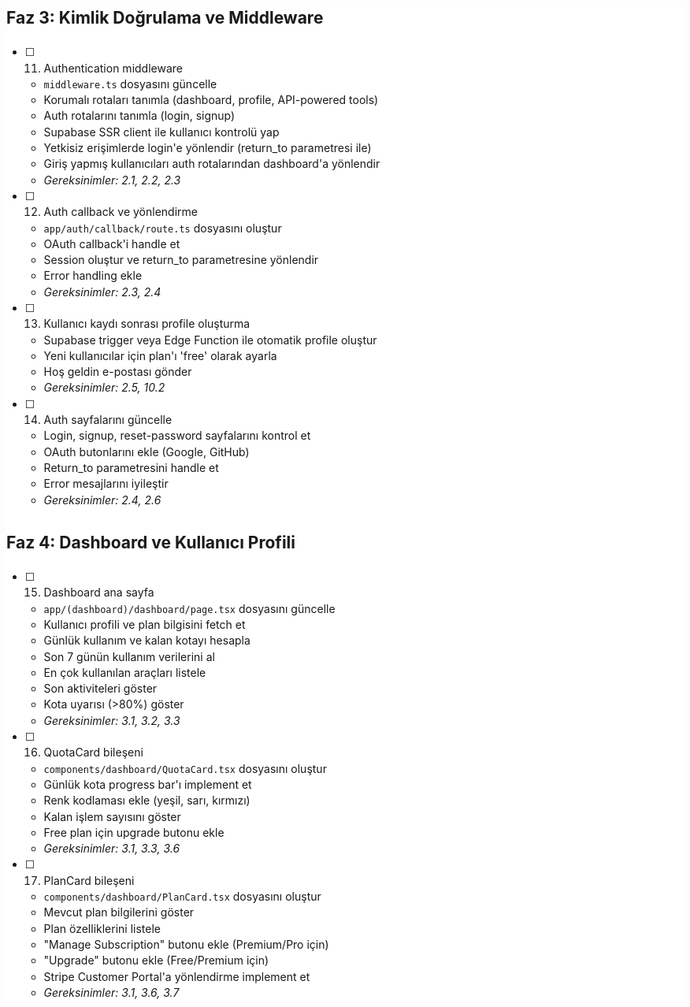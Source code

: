 ## Faz 3: Kimlik Doğrulama ve Middleware

- [ ] 11. Authentication middleware
  - `middleware.ts` dosyasını güncelle
  - Korumalı rotaları tanımla (dashboard, profile, API-powered tools)
  - Auth rotalarını tanımla (login, signup)
  - Supabase SSR client ile kullanıcı kontrolü yap
  - Yetkisiz erişimlerde login'e yönlendir (return_to parametresi ile)
  - Giriş yapmış kullanıcıları auth rotalarından dashboard'a yönlendir
  - _Gereksinimler: 2.1, 2.2, 2.3_

- [ ] 12. Auth callback ve yönlendirme
  - `app/auth/callback/route.ts` dosyasını oluştur
  - OAuth callback'i handle et
  - Session oluştur ve return_to parametresine yönlendir
  - Error handling ekle
  - _Gereksinimler: 2.3, 2.4_

- [ ] 13. Kullanıcı kaydı sonrası profile oluşturma
  - Supabase trigger veya Edge Function ile otomatik profile oluştur
  - Yeni kullanıcılar için plan'ı 'free' olarak ayarla
  - Hoş geldin e-postası gönder
  - _Gereksinimler: 2.5, 10.2_

- [ ] 14. Auth sayfalarını güncelle
  - Login, signup, reset-password sayfalarını kontrol et
  - OAuth butonlarını ekle (Google, GitHub)
  - Return_to parametresini handle et
  - Error mesajlarını iyileştir
  - _Gereksinimler: 2.4, 2.6_


## Faz 4: Dashboard ve Kullanıcı Profili

- [ ] 15. Dashboard ana sayfa
  - `app/(dashboard)/dashboard/page.tsx` dosyasını güncelle
  - Kullanıcı profili ve plan bilgisini fetch et
  - Günlük kullanım ve kalan kotayı hesapla
  - Son 7 günün kullanım verilerini al
  - En çok kullanılan araçları listele
  - Son aktiviteleri göster
  - Kota uyarısı (>80%) göster
  - _Gereksinimler: 3.1, 3.2, 3.3_

- [ ] 16. QuotaCard bileşeni
  - `components/dashboard/QuotaCard.tsx` dosyasını oluştur
  - Günlük kota progress bar'ı implement et
  - Renk kodlaması ekle (yeşil, sarı, kırmızı)
  - Kalan işlem sayısını göster
  - Free plan için upgrade butonu ekle
  - _Gereksinimler: 3.1, 3.3, 3.6_

- [ ] 17. PlanCard bileşeni
  - `components/dashboard/PlanCard.tsx` dosyasını oluştur
  - Mevcut plan bilgilerini göster
  - Plan özelliklerini listele
  - "Manage Subscription" butonu ekle (Premium/Pro için)
  - "Upgrade" butonu ekle (Free/Premium için)
  - Stripe Customer Portal'a yönlendirme implement et
  - _Gereksinimler: 3.1, 3.6, 3.7_
